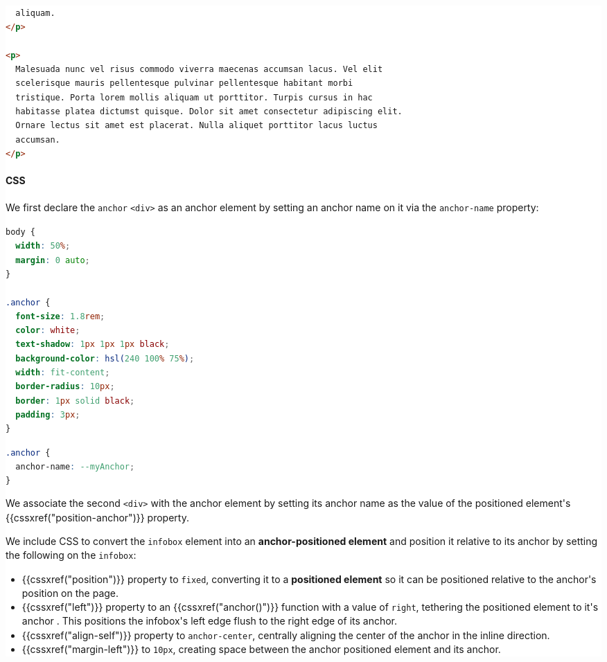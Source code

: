 ```html
  aliquam.
</p>

<p>
  Malesuada nunc vel risus commodo viverra maecenas accumsan lacus. Vel elit
  scelerisque mauris pellentesque pulvinar pellentesque habitant morbi
  tristique. Porta lorem mollis aliquam ut porttitor. Turpis cursus in hac
  habitasse platea dictumst quisque. Dolor sit amet consectetur adipiscing elit.
  Ornare lectus sit amet est placerat. Nulla aliquet porttitor lacus luctus
  accumsan.
</p>
```

#### CSS

We first declare the `anchor` `<div>` as an anchor element by setting an anchor name on it via the `anchor-name` property:

```css hidden
body {
  width: 50%;
  margin: 0 auto;
}

.anchor {
  font-size: 1.8rem;
  color: white;
  text-shadow: 1px 1px 1px black;
  background-color: hsl(240 100% 75%);
  width: fit-content;
  border-radius: 10px;
  border: 1px solid black;
  padding: 3px;
}
```

```css
.anchor {
  anchor-name: --myAnchor;
}
```

We associate the second `<div>` with the anchor element by setting its anchor name as the value of the positioned element's {{cssxref("position-anchor")}} property. 

We include CSS to convert the `infobox` element into an **anchor-positioned element** and position it relative to its anchor by setting the following on the `infobox`:

- {{cssxref("position")}} property to `fixed`, converting it to a **positioned element** so it can be positioned relative to the anchor's position on the page.
- {{cssxref("left")}} property to an {{cssxref("anchor()")}} function with a value of `right`, tethering the positioned element to it's anchor . This positions the infobox's left edge flush to the right edge of its anchor.
- {{cssxref("align-self")}} property to `anchor-center`, centrally aligning the center of the anchor in the inline direction.
- {{cssxref("margin-left")}} to `10px`, creating space between the anchor positioned element and its anchor.
